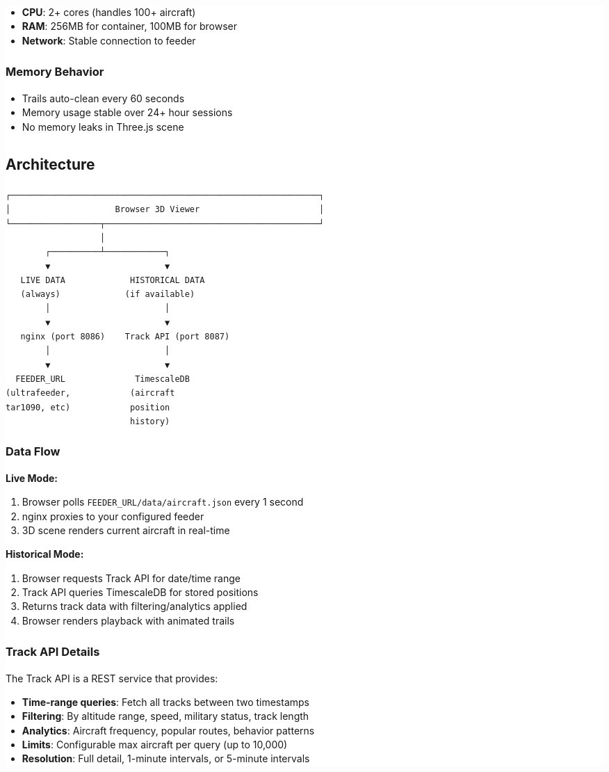 - **CPU**: 2+ cores (handles 100+ aircraft)
- **RAM**: 256MB for container, 100MB for browser
- **Network**: Stable connection to feeder

### Memory Behavior

- Trails auto-clean every 60 seconds
- Memory usage stable over 24+ hour sessions
- No memory leaks in Three.js scene

## Architecture

```
┌──────────────────────────────────────────────────────────────┐
│                     Browser 3D Viewer                        │
└──────────────────┬───────────────────────────────────────────┘
                   │
        ┌──────────┴────────────┐
        ▼                       ▼
   LIVE DATA             HISTORICAL DATA
   (always)             (if available)
        │                       │
        ▼                       ▼
   nginx (port 8086)    Track API (port 8087)
        │                       │
        ▼                       ▼
  FEEDER_URL              TimescaleDB
(ultrafeeder,            (aircraft
tar1090, etc)            position
                         history)
```

### Data Flow

**Live Mode:**
1. Browser polls `FEEDER_URL/data/aircraft.json` every 1 second
2. nginx proxies to your configured feeder
3. 3D scene renders current aircraft in real-time

**Historical Mode:**
1. Browser requests Track API for date/time range
2. Track API queries TimescaleDB for stored positions
3. Returns track data with filtering/analytics applied
4. Browser renders playback with animated trails

### Track API Details

The Track API is a REST service that provides:
- **Time-range queries**: Fetch all tracks between two timestamps
- **Filtering**: By altitude range, speed, military status, track length
- **Analytics**: Aircraft frequency, popular routes, behavior patterns
- **Limits**: Configurable max aircraft per query (up to 10,000)
- **Resolution**: Full detail, 1-minute intervals, or 5-minute intervals
